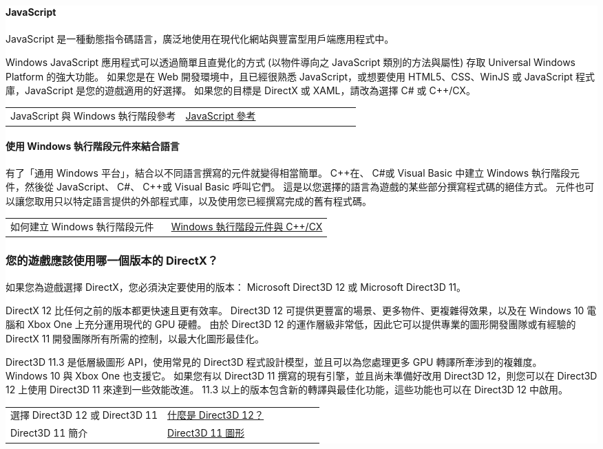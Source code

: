 
#### <a name="javascript"></a>JavaScript

JavaScript 是一種動態指令碼語言，廣泛地使用在現代化網站與豐富型用戶端應用程式中。

Windows JavaScript 應用程式可以透過簡單且直覺化的方式 (以物件導向之 JavaScript 類別的方法與屬性) 存取 Universal Windows Platform 的強大功能。 如果您是在 Web 開發環境中，且已經很熟悉 JavaScript，或想要使用 HTML5、CSS、WinJS 或 JavaScript 程式庫，JavaScript 是您的遊戲適用的好選擇。 如果您的目標是 DirectX 或 XAML，請改為選擇 C# 或 C++/CX。

<table>
    <colgroup>
    <col width="50%" />
    <col width="50%" />
    </colgroup>
    <tr>
        <td>JavaScript 與 Windows 執行階段參考</td>
        <td><a href="https://docs.microsoft.com/scripting/javascript/javascript-language-reference">JavaScript 參考</a></td>
    </tr>
</table>


#### <a name="use-windows-runtime-components-to-combine-languages"></a>使用 Windows 執行階段元件來結合語言

有了「通用 Windows 平台」，結合以不同語言撰寫的元件就變得相當簡單。 C++在、 C#或 Visual Basic 中建立 Windows 執行階段元件，然後從 JavaScript、 C#、 C++或 Visual Basic 呼叫它們。 這是以您選擇的語言為遊戲的某些部分撰寫程式碼的絕佳方式。 元件也可以讓您取用只以特定語言提供的外部程式庫，以及使用您已經撰寫完成的舊有程式碼。

<table>
    <colgroup>
    <col width="50%" />
    <col width="50%" />
    </colgroup>
    <tr>
        <td>如何建立 Windows 執行階段元件</td>
        <td><a href="https://docs.microsoft.com/windows/uwp/winrt-components/creating-windows-runtime-components-in-cpp">Windows 執行階段元件與 C++/CX</a></td>
    </tr>
</table>


### <a name="which-version-of-directx-should-your-game-use"></a>您的遊戲應該使用哪一個版本的 DirectX？

如果您為遊戲選擇 DirectX，您必須決定要使用的版本： Microsoft Direct3D 12 或 Microsoft Direct3D 11。

DirectX 12 比任何之前的版本都更快速且更有效率。 Direct3D 12 可提供更豐富的場景、更多物件、更複雜得效果，以及在 Windows 10 電腦和 Xbox One 上充分運用現代的 GPU 硬體。 由於 Direct3D 12 的運作層級非常低，因此它可以提供專業的圖形開發團隊或有經驗的 DirectX 11 開發團隊所有所需的控制，以最大化圖形最佳化。

Direct3D 11.3 是低層級圖形 API，使用常見的 Direct3D 程式設計模型，並且可以為您處理更多 GPU 轉譯所牽涉到的複雜度。 Windows 10 與 Xbox One 也支援它。 如果您有以 Direct3D 11 撰寫的現有引擎，並且尚未準備好改用 Direct3D 12，則您可以在 Direct3D 12 上使用 Direct3D 11 來達到一些效能改進。 11.3 以上的版本包含新的轉譯與最佳化功能，這些功能也可以在 Direct3D 12 中啟用。

<table>
    <colgroup>
    <col width="50%" />
    <col width="50%" />
    </colgroup>
    <tr>
        <td>選擇 Direct3D 12 或 Direct3D 11</td>
        <td><a href="https://docs.microsoft.com/windows/desktop/direct3d12/what-is-directx-12-">什麼是 Direct3D 12？</a></td>
    </tr>
    <tr>
        <td>Direct3D 11 簡介</td>
        <td><a href="https://docs.microsoft.com/windows/desktop/direct3d11/atoc-dx-graphics-direct3d-11">Direct3D 11 圖形</a></td>
    </tr>